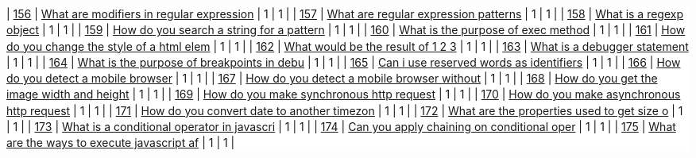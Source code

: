 | [156](#id156) | [What are modifiers in regular expression](./SJIQ%20-%20Javascript%20interview%20questions%20-%20sudheer%20jonna/Part%20I%20-%20Introduction/Chapter%201%20-%20Interview%20Questions/156%20-%20What%20are%20modifiers%20in%20regular%20expression.md)               | 1     | 1       |
| [157](#id157) | [What are regular expression patterns](./SJIQ%20-%20Javascript%20interview%20questions%20-%20sudheer%20jonna/Part%20I%20-%20Introduction/Chapter%201%20-%20Interview%20Questions/157%20-%20What%20are%20regular%20expression%20patterns.md)                         | 1     | 1       |
| [158](#id158) | [What is a regexp object](./SJIQ%20-%20Javascript%20interview%20questions%20-%20sudheer%20jonna/Part%20I%20-%20Introduction/Chapter%201%20-%20Interview%20Questions/158%20-%20What%20is%20a%20regexp%20object.md)                                                   | 1     | 1       |
| [159](#id159) | [How do you search a string for a pattern](./SJIQ%20-%20Javascript%20interview%20questions%20-%20sudheer%20jonna/Part%20I%20-%20Introduction/Chapter%201%20-%20Interview%20Questions/159%20-%20How%20do%20you%20search%20a%20string%20for%20a%20pattern.md)         | 1     | 1       |
| [160](#id160) | [What is the purpose of exec method](./SJIQ%20-%20Javascript%20interview%20questions%20-%20sudheer%20jonna/Part%20I%20-%20Introduction/Chapter%201%20-%20Interview%20Questions/160%20-%20What%20is%20the%20purpose%20of%20exec%20method.md)                         | 1     | 1       |
| [161](#id161) | [How do you change the style of a html elem](./SJIQ%20-%20Javascript%20interview%20questions%20-%20sudheer%20jonna/Part%20I%20-%20Introduction/Chapter%201%20-%20Interview%20Questions/161%20-%20How%20do%20you%20change%20the%20style%20of%20a%20html%20elem.md)   | 1     | 1       |
| [162](#id162) | [What would be the result of 1 2 3](./SJIQ%20-%20Javascript%20interview%20questions%20-%20sudheer%20jonna/Part%20I%20-%20Introduction/Chapter%201%20-%20Interview%20Questions/162%20-%20What%20would%20be%20the%20result%20of%201%202%203.md)                       | 1     | 1       |
| [163](#id163) | [What is a debugger statement](./SJIQ%20-%20Javascript%20interview%20questions%20-%20sudheer%20jonna/Part%20I%20-%20Introduction/Chapter%201%20-%20Interview%20Questions/163%20-%20What%20is%20a%20debugger%20statement.md)                                         | 1     | 1       |
| [164](#id164) | [What is the purpose of breakpoints in debu](./SJIQ%20-%20Javascript%20interview%20questions%20-%20sudheer%20jonna/Part%20I%20-%20Introduction/Chapter%201%20-%20Interview%20Questions/164%20-%20What%20is%20the%20purpose%20of%20breakpoints%20in%20debu.md)       | 1     | 1       |
| [165](#id165) | [Can i use reserved words as identifiers](./SJIQ%20-%20Javascript%20interview%20questions%20-%20sudheer%20jonna/Part%20I%20-%20Introduction/Chapter%201%20-%20Interview%20Questions/165%20-%20Can%20i%20use%20reserved%20words%20as%20identifiers.md)               | 1     | 1       |
| [166](#id166) | [How do you detect a mobile browser](./SJIQ%20-%20Javascript%20interview%20questions%20-%20sudheer%20jonna/Part%20I%20-%20Introduction/Chapter%201%20-%20Interview%20Questions/166%20-%20How%20do%20you%20detect%20a%20mobile%20browser.md)                         | 1     | 1       |
| [167](#id167) | [How do you detect a mobile browser without](./SJIQ%20-%20Javascript%20interview%20questions%20-%20sudheer%20jonna/Part%20I%20-%20Introduction/Chapter%201%20-%20Interview%20Questions/167%20-%20How%20do%20you%20detect%20a%20mobile%20browser%20without.md)       | 1     | 1       |
| [168](#id168) | [How do you get the image width and height](./SJIQ%20-%20Javascript%20interview%20questions%20-%20sudheer%20jonna/Part%20I%20-%20Introduction/Chapter%201%20-%20Interview%20Questions/168%20-%20How%20do%20you%20get%20the%20image%20width%20and%20height.md)       | 1     | 1       |
| [169](#id169) | [How do you make synchronous http request](./SJIQ%20-%20Javascript%20interview%20questions%20-%20sudheer%20jonna/Part%20I%20-%20Introduction/Chapter%201%20-%20Interview%20Questions/169%20-%20How%20do%20you%20make%20synchronous%20http%20request.md)             | 1     | 1       |
| [170](#id170) | [How do you make asynchronous http request](./SJIQ%20-%20Javascript%20interview%20questions%20-%20sudheer%20jonna/Part%20I%20-%20Introduction/Chapter%201%20-%20Interview%20Questions/170%20-%20How%20do%20you%20make%20asynchronous%20http%20request.md)           | 1     | 1       |
| [171](#id171) | [How do you convert date to another timezon](./SJIQ%20-%20Javascript%20interview%20questions%20-%20sudheer%20jonna/Part%20I%20-%20Introduction/Chapter%201%20-%20Interview%20Questions/171%20-%20How%20do%20you%20convert%20date%20to%20another%20timezon.md)       | 1     | 1       |
| [172](#id172) | [What are the properties used to get size o](./SJIQ%20-%20Javascript%20interview%20questions%20-%20sudheer%20jonna/Part%20I%20-%20Introduction/Chapter%201%20-%20Interview%20Questions/172%20-%20What%20are%20the%20properties%20used%20to%20get%20size%20o.md)     | 1     | 1       |
| [173](#id173) | [What is a conditional operator in javascri](./SJIQ%20-%20Javascript%20interview%20questions%20-%20sudheer%20jonna/Part%20I%20-%20Introduction/Chapter%201%20-%20Interview%20Questions/173%20-%20What%20is%20a%20conditional%20operator%20in%20javascri.md)         | 1     | 1       |
| [174](#id174) | [Can you apply chaining on conditional oper](./SJIQ%20-%20Javascript%20interview%20questions%20-%20sudheer%20jonna/Part%20I%20-%20Introduction/Chapter%201%20-%20Interview%20Questions/174%20-%20Can%20you%20apply%20chaining%20on%20conditional%20oper.md)         | 1     | 1       |
| [175](#id175) | [What are the ways to execute javascript af](./SJIQ%20-%20Javascript%20interview%20questions%20-%20sudheer%20jonna/Part%20I%20-%20Introduction/Chapter%201%20-%20Interview%20Questions/175%20-%20What%20are%20the%20ways%20to%20execute%20javascript%20af.md)       | 1     | 1       |